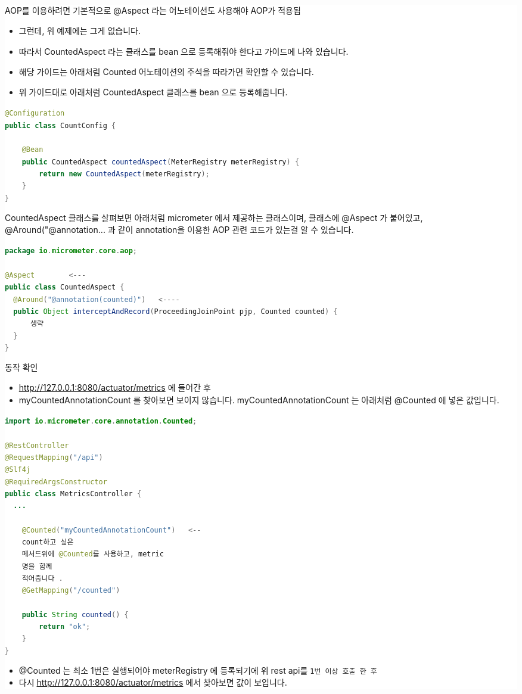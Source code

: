 AOP를 이용하려면 기본적으로 @Aspect 라는 어노테이션도 사용해야 AOP가 적용됩
- 그런데, 위 예제에는 그게 없습니다. 
- 따라서 CountedAspect 라는 클래스를 bean 으로 등록해줘야 한다고 가이드에 나와 있습니다. 
- 해당 가이드는 아래처럼 Counted 어노테이션의 주석을 따라가면 확인할 수 있습니다.

- 위 가이드대로 아래처럼 CountedAspect 클래스를 bean 으로 등록해줍니다.

```java
@Configuration
public class CountConfig {

    @Bean
    public CountedAspect countedAspect(MeterRegistry meterRegistry) {
        return new CountedAspect(meterRegistry);
    }
}
```
CountedAspect 클래스를 살펴보면 아래처럼 micrometer 에서 제공하는 클래스이며, 클래스에 @Aspect 가 붙어있고, @Around("@annotation...  과 같이 annotation을 이용한 AOP 관련 코드가 있는걸 알 수 있습니다.

```java
package io.micrometer.core.aop;

@Aspect        <---
public class CountedAspect {
  @Around("@annotation(counted)")   <----
  public Object interceptAndRecord(ProceedingJoinPoint pjp, Counted counted) {
      생략
  }
}

```

동작 확인
- http://127.0.0.1:8080/actuator/metrics 에 들어간 후
- myCountedAnnotationCount 를 찾아보면 보이지 않습니다. myCountedAnnotationCount  는 아래처럼 @Counted 에 넣은 값입니다.
```java
import io.micrometer.core.annotation.Counted;

@RestController
@RequestMapping("/api")
@Slf4j
@RequiredArgsConstructor
public class MetricsController {
  ...

    @Counted("myCountedAnnotationCount")   <--
    count하고 싶은
    메서드위에 @Counted를 사용하고, metric
    명을 함께
    적어줍니다 .
    @GetMapping("/counted")

    public String counted() {
        return "ok";
    }
}
```
- @Counted 는 최소 1번은 실행되어야 meterRegistry 에 등록되기에 위 rest api를 `1번 이상 호출 한 후` 
- 다시 http://127.0.0.1:8080/actuator/metrics 에서 찾아보면 값이 보입니다.
